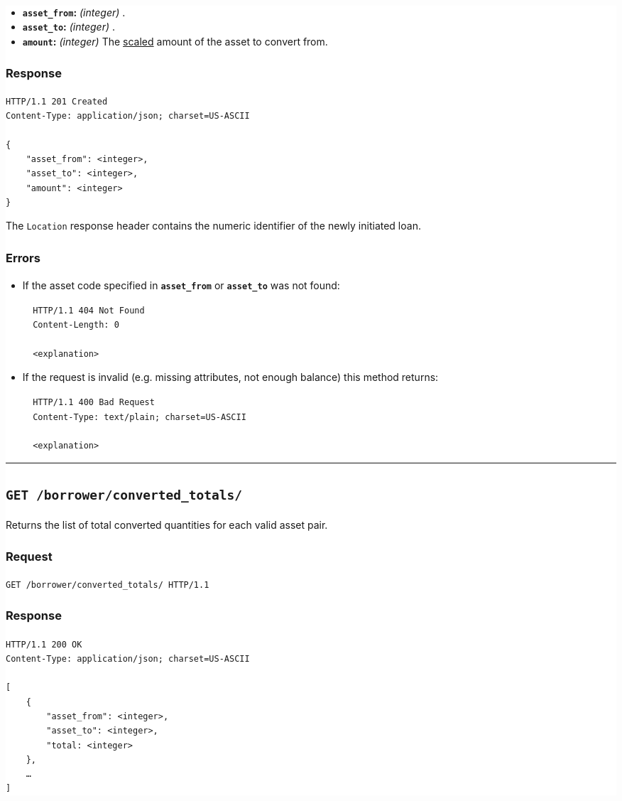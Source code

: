 * **`asset_from`:** *(integer)* .
* **`asset_to`:** *(integer)* .
* **`amount`:** *(integer)* The [scaled][] amount of the asset to convert from.

### Response

	HTTP/1.1 201 Created
	Content-Type: application/json; charset=US-ASCII
	
	{
		"asset_from": <integer>,
		"asset_to": <integer>,
		"amount": <integer>
	}

The `Location` response header contains the numeric identifier of the newly initiated loan.

### Errors

* If the asset code specified in **`asset_from`** or **`asset_to`** was not found:

		HTTP/1.1 404 Not Found
		Content-Length: 0
		
		<explanation>

* If the request is invalid (e.g. missing attributes, not enough balance) this method returns:

		HTTP/1.1 400 Bad Request
		Content-Type: text/plain; charset=US-ASCII
		
		<explanation>

---
## `GET /borrower/converted_totals/`

Returns the list of total converted quantities for each valid asset pair.

### Request

	GET /borrower/converted_totals/ HTTP/1.1

### Response

	HTTP/1.1 200 OK
	Content-Type: application/json; charset=US-ASCII
	
	[
		{
			"asset_from": <integer>,
			"asset_to": <integer>,
			"total: <integer>
		},
		…
	]


[scaled]: SCALE.md
[HTTP Basic authentication]: https://tools.ietf.org/html/rfc2617#section-2
[EventSource]: https://www.w3.org/TR/eventsource/